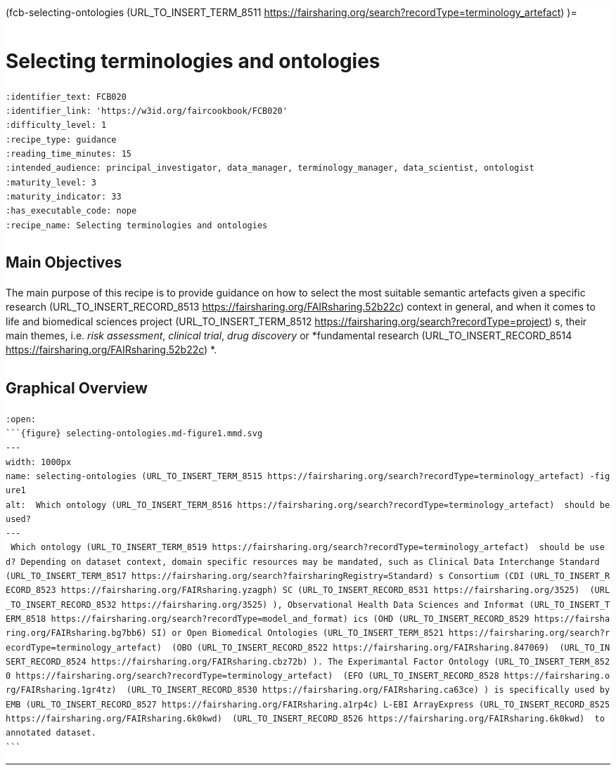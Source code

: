 (fcb-selecting-ontologies (URL_TO_INSERT_TERM_8511 https://fairsharing.org/search?recordType=terminology_artefact) )=
# Selecting terminologies and ontologies


````{panels_fairplus}
:identifier_text: FCB020
:identifier_link: 'https://w3id.org/faircookbook/FCB020'
:difficulty_level: 1
:recipe_type: guidance
:reading_time_minutes: 15
:intended_audience: principal_investigator, data_manager, terminology_manager, data_scientist, ontologist
:maturity_level: 3
:maturity_indicator: 33
:has_executable_code: nope
:recipe_name: Selecting terminologies and ontologies
```` 


## Main Objectives

The main purpose of this recipe is to provide guidance on how to select the most suitable semantic artefacts given a specific research (URL_TO_INSERT_RECORD_8513 https://fairsharing.org/FAIRsharing.52b22c)  context in general, and when it comes to life and biomedical sciences project (URL_TO_INSERT_TERM_8512 https://fairsharing.org/search?recordType=project) s, their main themes, i.e. *risk assessment*, *clinical trial*, *drug discovery* or *fundamental research (URL_TO_INSERT_RECORD_8514 https://fairsharing.org/FAIRsharing.52b22c) *.


## Graphical Overview


````{dropdown} 
:open:
```{figure} selecting-ontologies.md-figure1.mmd.svg
---
width: 1000px
name: selecting-ontologies (URL_TO_INSERT_TERM_8515 https://fairsharing.org/search?recordType=terminology_artefact) -figure1
alt:  Which ontology (URL_TO_INSERT_TERM_8516 https://fairsharing.org/search?recordType=terminology_artefact)  should be used?
---
 Which ontology (URL_TO_INSERT_TERM_8519 https://fairsharing.org/search?recordType=terminology_artefact)  should be used? Depending on dataset context, domain specific resources may be mandated, such as Clinical Data Interchange Standard (URL_TO_INSERT_TERM_8517 https://fairsharing.org/search?fairsharingRegistry=Standard) s Consortium (CDI (URL_TO_INSERT_RECORD_8523 https://fairsharing.org/FAIRsharing.yzagph) SC (URL_TO_INSERT_RECORD_8531 https://fairsharing.org/3525)  (URL_TO_INSERT_RECORD_8532 https://fairsharing.org/3525) ), Observational Health Data Sciences and Informat (URL_TO_INSERT_TERM_8518 https://fairsharing.org/search?recordType=model_and_format) ics (OHD (URL_TO_INSERT_RECORD_8529 https://fairsharing.org/FAIRsharing.bg7bb6) SI) or Open Biomedical Ontologies (URL_TO_INSERT_TERM_8521 https://fairsharing.org/search?recordType=terminology_artefact)  (OBO (URL_TO_INSERT_RECORD_8522 https://fairsharing.org/FAIRsharing.847069)  (URL_TO_INSERT_RECORD_8524 https://fairsharing.org/FAIRsharing.cbz72b) ). The Experimantal Factor Ontology (URL_TO_INSERT_TERM_8520 https://fairsharing.org/search?recordType=terminology_artefact)  (EFO (URL_TO_INSERT_RECORD_8528 https://fairsharing.org/FAIRsharing.1gr4tz)  (URL_TO_INSERT_RECORD_8530 https://fairsharing.org/FAIRsharing.ca63ce) ) is specifically used by EMB (URL_TO_INSERT_RECORD_8527 https://fairsharing.org/FAIRsharing.a1rp4c) L-EBI ArrayExpress (URL_TO_INSERT_RECORD_8525 https://fairsharing.org/FAIRsharing.6k0kwd)  (URL_TO_INSERT_RECORD_8526 https://fairsharing.org/FAIRsharing.6k0kwd)  to annotated dataset.
```
````

---